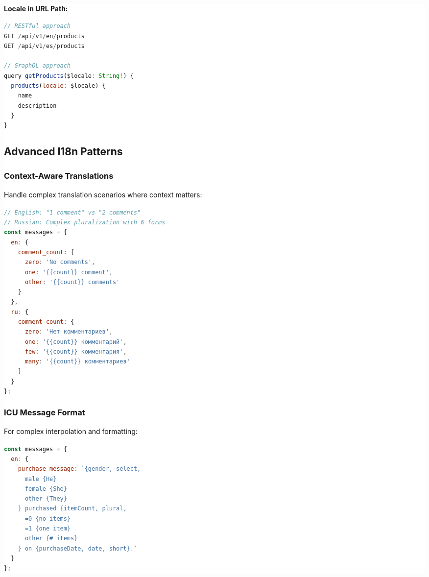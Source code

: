 **Locale in URL Path:**
```javascript
// RESTful approach
GET /api/v1/en/products
GET /api/v1/es/products

// GraphQL approach
query getProducts($locale: String!) {
  products(locale: $locale) {
    name
    description
  }
}
```

## Advanced I18n Patterns

### Context-Aware Translations
Handle complex translation scenarios where context matters:

```javascript
// English: "1 comment" vs "2 comments"
// Russian: Complex pluralization with 6 forms
const messages = {
  en: {
    comment_count: {
      zero: 'No comments',
      one: '{{count}} comment',
      other: '{{count}} comments'
    }
  },
  ru: {
    comment_count: {
      zero: 'Нет комментариев',
      one: '{{count}} комментарий',
      few: '{{count}} комментария',
      many: '{{count}} комментариев'
    }
  }
};
```

### ICU Message Format
For complex interpolation and formatting:

```javascript
const messages = {
  en: {
    purchase_message: `{gender, select,
      male {He}
      female {She}
      other {They}
    } purchased {itemCount, plural,
      =0 {no items}
      =1 {one item}
      other {# items}
    } on {purchaseDate, date, short}.`
  }
};
```

